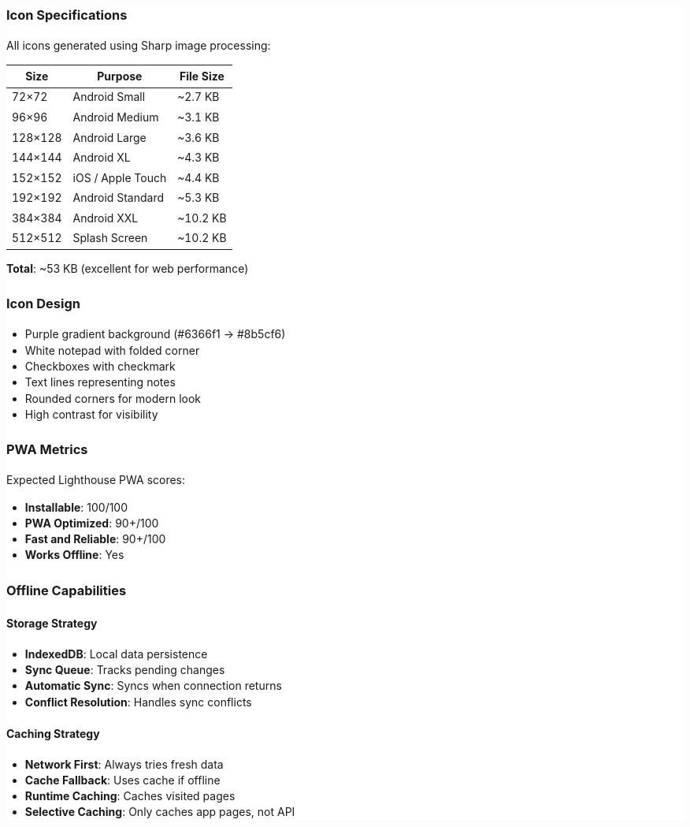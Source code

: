 ### Icon Specifications

All icons generated using Sharp image processing:

| Size | Purpose | File Size |
|------|---------|-----------|
| 72×72 | Android Small | ~2.7 KB |
| 96×96 | Android Medium | ~3.1 KB |
| 128×128 | Android Large | ~3.6 KB |
| 144×144 | Android XL | ~4.3 KB |
| 152×152 | iOS / Apple Touch | ~4.4 KB |
| 192×192 | Android Standard | ~5.3 KB |
| 384×384 | Android XXL | ~10.2 KB |
| 512×512 | Splash Screen | ~10.2 KB |

**Total**: ~53 KB (excellent for web performance)

### Icon Design
- Purple gradient background (#6366f1 → #8b5cf6)
- White notepad with folded corner
- Checkboxes with checkmark
- Text lines representing notes
- Rounded corners for modern look
- High contrast for visibility

### PWA Metrics

Expected Lighthouse PWA scores:
- **Installable**: 100/100
- **PWA Optimized**: 90+/100
- **Fast and Reliable**: 90+/100
- **Works Offline**: Yes

### Offline Capabilities

#### Storage Strategy
- **IndexedDB**: Local data persistence
- **Sync Queue**: Tracks pending changes
- **Automatic Sync**: Syncs when connection returns
- **Conflict Resolution**: Handles sync conflicts

#### Caching Strategy
- **Network First**: Always tries fresh data
- **Cache Fallback**: Uses cache if offline
- **Runtime Caching**: Caches visited pages
- **Selective Caching**: Only caches app pages, not API

